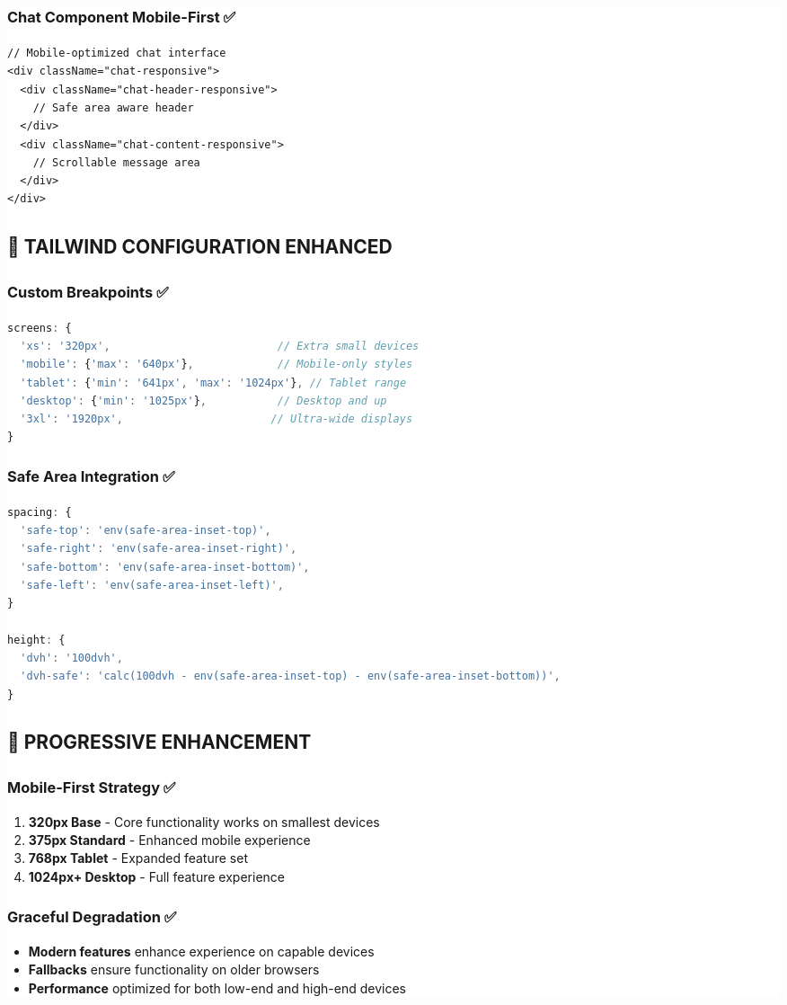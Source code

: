 ### Chat Component Mobile-First ✅
```tsx
// Mobile-optimized chat interface
<div className="chat-responsive">
  <div className="chat-header-responsive">
    // Safe area aware header
  </div>
  <div className="chat-content-responsive">
    // Scrollable message area
  </div>
</div>
```

## 🔧 TAILWIND CONFIGURATION ENHANCED

### Custom Breakpoints ✅
```javascript
screens: {
  'xs': '320px',                          // Extra small devices
  'mobile': {'max': '640px'},             // Mobile-only styles
  'tablet': {'min': '641px', 'max': '1024px'}, // Tablet range
  'desktop': {'min': '1025px'},           // Desktop and up
  '3xl': '1920px',                       // Ultra-wide displays
}
```

### Safe Area Integration ✅
```javascript
spacing: {
  'safe-top': 'env(safe-area-inset-top)',
  'safe-right': 'env(safe-area-inset-right)',
  'safe-bottom': 'env(safe-area-inset-bottom)',
  'safe-left': 'env(safe-area-inset-left)',
}

height: {
  'dvh': '100dvh',
  'dvh-safe': 'calc(100dvh - env(safe-area-inset-top) - env(safe-area-inset-bottom))',
}
```

## 🎯 PROGRESSIVE ENHANCEMENT

### Mobile-First Strategy ✅
1. **320px Base** - Core functionality works on smallest devices
2. **375px Standard** - Enhanced mobile experience
3. **768px Tablet** - Expanded feature set
4. **1024px+ Desktop** - Full feature experience

### Graceful Degradation ✅
- **Modern features** enhance experience on capable devices
- **Fallbacks** ensure functionality on older browsers
- **Performance** optimized for both low-end and high-end devices
